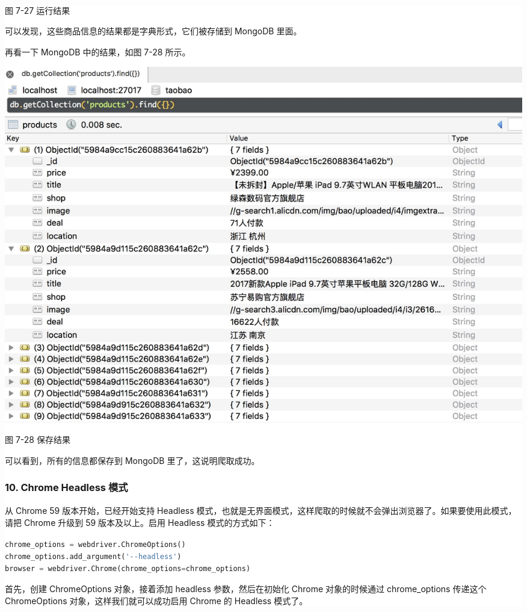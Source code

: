 图 7-27 运行结果

可以发现，这些商品信息的结果都是字典形式，它们被存储到 MongoDB 里面。

再看一下 MongoDB 中的结果，如图 7-28 所示。

![](../assets/7-28.jpg)

图 7-28 保存结果

可以看到，所有的信息都保存到 MongoDB 里了，这说明爬取成功。

### 10. Chrome Headless 模式

从 Chrome 59 版本开始，已经开始支持 Headless 模式，也就是无界面模式，这样爬取的时候就不会弹出浏览器了。如果要使用此模式，请把 Chrome 升级到 59 版本及以上。启用 Headless 模式的方式如下：

```python
chrome_options = webdriver.ChromeOptions()
chrome_options.add_argument('--headless')
browser = webdriver.Chrome(chrome_options=chrome_options)
```

首先，创建 ChromeOptions 对象，接着添加 headless 参数，然后在初始化 Chrome 对象的时候通过 chrome_options 传递这个 ChromeOptions 对象，这样我们就可以成功启用 Chrome 的
Headless 模式了。

